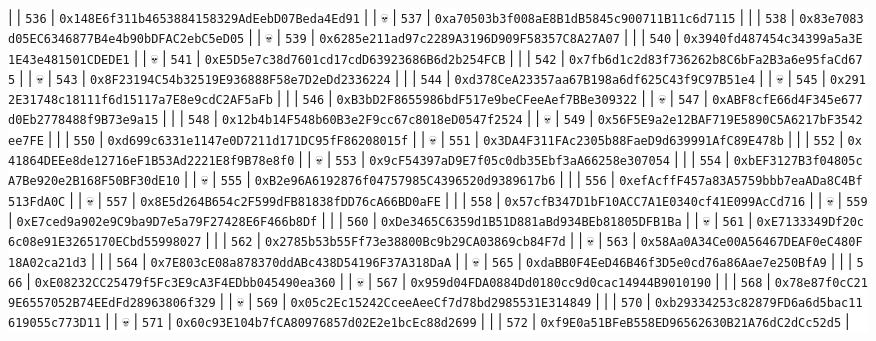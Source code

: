 |  | `536` | `0x148E6f311b4653884158329AdEebD07Beda4Ed91` |
| 💀 | `537` | `0xa70503b3f008aE8B1dB5845c900711B11c6d7115` |
|  | `538` | `0x83e7083d05EC6346877B4e4b90bDFAC2ebC5eD05` |
| 💀 | `539` | `0x6285e211ad97c2289A3196D909F58357C8A27A07` |
|  | `540` | `0x3940fd487454c34399a5a3E1E43e481501CDEDE1` |
| 💀 | `541` | `0xE5D5e7c38d7601cd17cdD63923686B6d2b254FCB` |
|  | `542` | `0x7fb6d1c2d83f736262b8C6bFa2B3a6e95faCd675` |
| 💀 | `543` | `0x8F23194C54b32519E936888F58e7D2eDd2336224` |
|  | `544` | `0xd378CeA23357aa67B198a6df625C43f9C97B51e4` |
| 💀 | `545` | `0x2912E31748c18111f6d15117a7E8e9cdC2AF5aFb` |
|  | `546` | `0xB3bD2F8655986bdF517e9beCFeeAef7BBe309322` |
| 💀 | `547` | `0xABF8cfE66d4F345e677d0Eb2778488f9B73e9a15` |
|  | `548` | `0x12b4b14F548b60B3e2F9cc67c8018eD0547f2524` |
| 💀 | `549` | `0x56F5E9a2e12BAF719E5890C5A6217bF3542ee7FE` |
|  | `550` | `0xd699c6331e1147e0D7211d171DC95fF86208015f` |
| 💀 | `551` | `0x3DA4F311FAc2305b88FaeD9d639991AfC89E478b` |
|  | `552` | `0x41864DEEe8de12716eF1B53Ad2221E8f9B78e8f0` |
| 💀 | `553` | `0x9cF54397aD9E7f05c0db35Ebf3aA66258e307054` |
|  | `554` | `0xbEF3127B3f04805cA7Be920e2B168F50BF30dE10` |
| 💀 | `555` | `0xB2e96A6192876f04757985C4396520d9389617b6` |
|  | `556` | `0xefAcffF457a83A5759bbb7eaADa8C4Bf513FdA0C` |
| 💀 | `557` | `0x8E5d264B654c2F599dFB81838fDD76cA66BD0aFE` |
|  | `558` | `0x57cfB347D1bF10ACC7A1E0340cf41E099AcCd716` |
| 💀 | `559` | `0xE7ced9a902e9C9ba9D7e5a79F27428E6F466b8Df` |
|  | `560` | `0xDe3465C6359d1B51D881aBd934BEb81805DFB1Ba` |
| 💀 | `561` | `0xE7133349Df20c6c08e91E3265170ECbd55998027` |
|  | `562` | `0x2785b53b55Ff73e38800Bc9b29CA03869cb84F7d` |
| 💀 | `563` | `0x58Aa0A34Ce00A56467DEAF0eC480F18A02ca21d3` |
|  | `564` | `0x7E803cE08a878370ddABc438D54196F37A318DaA` |
| 💀 | `565` | `0xdaBB0F4EeD46B46f3D5e0cd76a86Aae7e250BfA9` |
|  | `566` | `0xE08232CC25479f5Fc3E9cA3F4EDbb045490ea360` |
| 💀 | `567` | `0x959d04FDA0884Dd0180cc9d0cac14944B9010190` |
|  | `568` | `0x78e87f0cC219E6557052B74EEdFd28963806f329` |
| 💀 | `569` | `0x05c2Ec15242CceeAeeCf7d78bd2985531E314849` |
|  | `570` | `0xb29334253c82879FD6a6d5bac11619055c773D11` |
| 💀 | `571` | `0x60c93E104b7fCA80976857d02E2e1bcEc88d2699` |
|  | `572` | `0xf9E0a51BFeB558ED96562630B21A76dC2dCc52d5` |